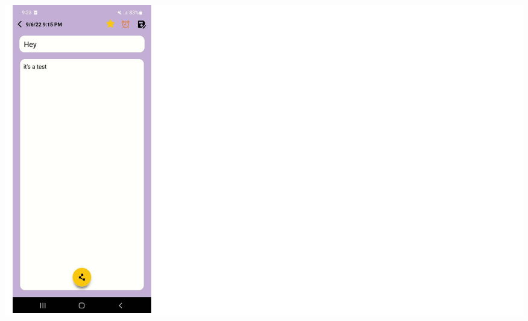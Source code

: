 <img src="https://github.com/Rez79Kh/Handy-Note/blob/master/ReadMe_Res/fav.jpg" width="256" height="512"/>
